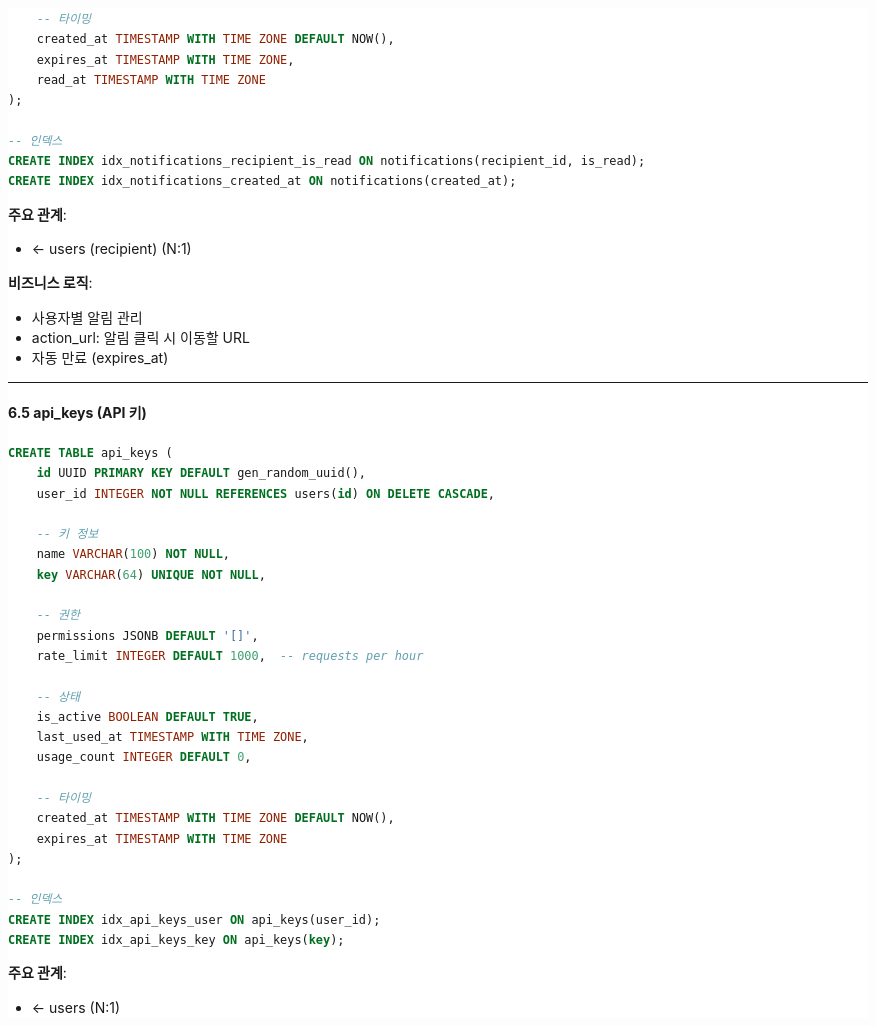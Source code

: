 ```sql
    -- 타이밍
    created_at TIMESTAMP WITH TIME ZONE DEFAULT NOW(),
    expires_at TIMESTAMP WITH TIME ZONE,
    read_at TIMESTAMP WITH TIME ZONE
);

-- 인덱스
CREATE INDEX idx_notifications_recipient_is_read ON notifications(recipient_id, is_read);
CREATE INDEX idx_notifications_created_at ON notifications(created_at);
```

**주요 관계**:
- ← users (recipient) (N:1)

**비즈니스 로직**:
- 사용자별 알림 관리
- action_url: 알림 클릭 시 이동할 URL
- 자동 만료 (expires_at)

---

#### 6.5 api_keys (API 키)
```sql
CREATE TABLE api_keys (
    id UUID PRIMARY KEY DEFAULT gen_random_uuid(),
    user_id INTEGER NOT NULL REFERENCES users(id) ON DELETE CASCADE,
    
    -- 키 정보
    name VARCHAR(100) NOT NULL,
    key VARCHAR(64) UNIQUE NOT NULL,
    
    -- 권한
    permissions JSONB DEFAULT '[]',
    rate_limit INTEGER DEFAULT 1000,  -- requests per hour
    
    -- 상태
    is_active BOOLEAN DEFAULT TRUE,
    last_used_at TIMESTAMP WITH TIME ZONE,
    usage_count INTEGER DEFAULT 0,
    
    -- 타이밍
    created_at TIMESTAMP WITH TIME ZONE DEFAULT NOW(),
    expires_at TIMESTAMP WITH TIME ZONE
);

-- 인덱스
CREATE INDEX idx_api_keys_user ON api_keys(user_id);
CREATE INDEX idx_api_keys_key ON api_keys(key);
```

**주요 관계**:
- ← users (N:1)
